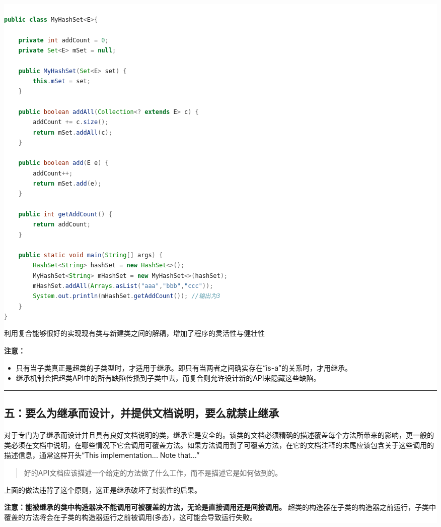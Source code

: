 ```java

public class MyHashSet<E>{
    
    private int addCount = 0;
    private Set<E> mSet = null;
    
    public MyHashSet(Set<E> set) {
        this.mSet = set;
    }
    
    public boolean addAll(Collection<? extends E> c) {
        addCount += c.size();
        return mSet.addAll(c);
    }
    
    public boolean add(E e) {
        addCount++;
        return mSet.add(e);
    }
    
    public int getAddCount() {
        return addCount;
    }
    
    public static void main(String[] args) {
        HashSet<String> hashSet = new HashSet<>();
        MyHashSet<String> mHashSet = new MyHashSet<>(hashSet);
        mHashSet.addAll(Arrays.asList("aaa","bbb","ccc"));
        System.out.println(mHashSet.getAddCount()); //输出为3
    }
}

```

利用复合能够很好的实现现有类与新建类之间的解耦，增加了程序的灵活性与健壮性

**注意：**

- 只有当子类真正是超类的子类型时，才适用于继承。即只有当两者之间确实存在“is-a”的关系时，才用继承。
- 继承机制会把超类API中的所有缺陷传播到子类中去，而复合则允许设计新的API来隐藏这些缺陷。

----

## 五：要么为继承而设计，并提供文档说明，要么就禁止继承

对于专门为了继承而设计并且具有良好文档说明的类，继承它是安全的。该类的文档必须精确的描述覆盖每个方法所带来的影响，更一般的类必须在文档中说明，在哪些情况下它会调用可覆盖方法。如果方法调用到了可覆盖方法，在它的文档注释的末尾应该包含关于这些调用的描述信息，通常这样开头“This implementation... Note that...”

> 好的API文档应该描述一个给定的方法做了什么工作，而不是描述它是如何做到的。

上面的做法违背了这个原则，这正是继承破坏了封装性的后果。

**注意：能被继承的类中构造器决不能调用可被覆盖的方法，无论是直接调用还是间接调用。**
超类的构造器在子类的构造器之前运行，子类中覆盖的方法将会在子类的构造器运行之前被调用(多态），这可能会导致运行失败。
